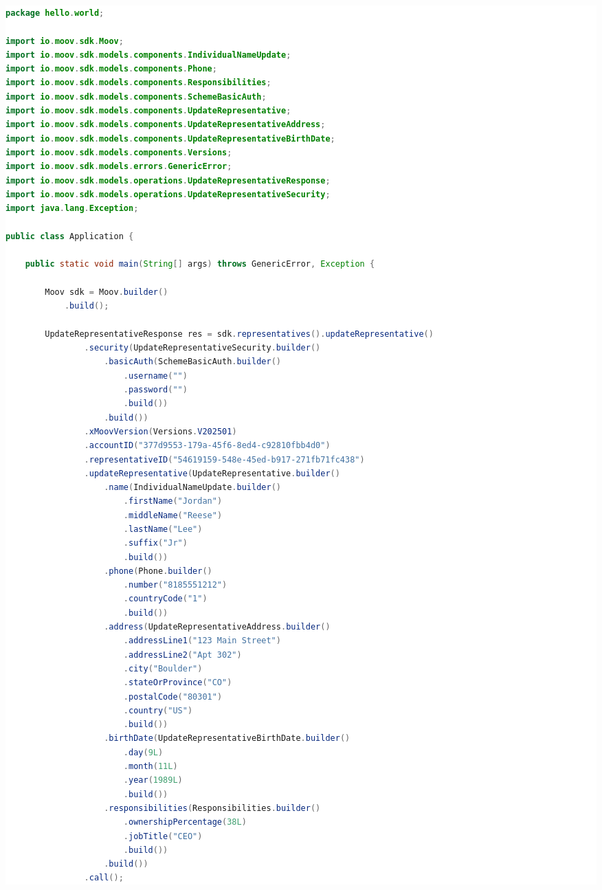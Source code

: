 ```java
package hello.world;

import io.moov.sdk.Moov;
import io.moov.sdk.models.components.IndividualNameUpdate;
import io.moov.sdk.models.components.Phone;
import io.moov.sdk.models.components.Responsibilities;
import io.moov.sdk.models.components.SchemeBasicAuth;
import io.moov.sdk.models.components.UpdateRepresentative;
import io.moov.sdk.models.components.UpdateRepresentativeAddress;
import io.moov.sdk.models.components.UpdateRepresentativeBirthDate;
import io.moov.sdk.models.components.Versions;
import io.moov.sdk.models.errors.GenericError;
import io.moov.sdk.models.operations.UpdateRepresentativeResponse;
import io.moov.sdk.models.operations.UpdateRepresentativeSecurity;
import java.lang.Exception;

public class Application {

    public static void main(String[] args) throws GenericError, Exception {

        Moov sdk = Moov.builder()
            .build();

        UpdateRepresentativeResponse res = sdk.representatives().updateRepresentative()
                .security(UpdateRepresentativeSecurity.builder()
                    .basicAuth(SchemeBasicAuth.builder()
                        .username("")
                        .password("")
                        .build())
                    .build())
                .xMoovVersion(Versions.V202501)
                .accountID("377d9553-179a-45f6-8ed4-c92810fbb4d0")
                .representativeID("54619159-548e-45ed-b917-271fb71fc438")
                .updateRepresentative(UpdateRepresentative.builder()
                    .name(IndividualNameUpdate.builder()
                        .firstName("Jordan")
                        .middleName("Reese")
                        .lastName("Lee")
                        .suffix("Jr")
                        .build())
                    .phone(Phone.builder()
                        .number("8185551212")
                        .countryCode("1")
                        .build())
                    .address(UpdateRepresentativeAddress.builder()
                        .addressLine1("123 Main Street")
                        .addressLine2("Apt 302")
                        .city("Boulder")
                        .stateOrProvince("CO")
                        .postalCode("80301")
                        .country("US")
                        .build())
                    .birthDate(UpdateRepresentativeBirthDate.builder()
                        .day(9L)
                        .month(11L)
                        .year(1989L)
                        .build())
                    .responsibilities(Responsibilities.builder()
                        .ownershipPercentage(38L)
                        .jobTitle("CEO")
                        .build())
                    .build())
                .call();
```